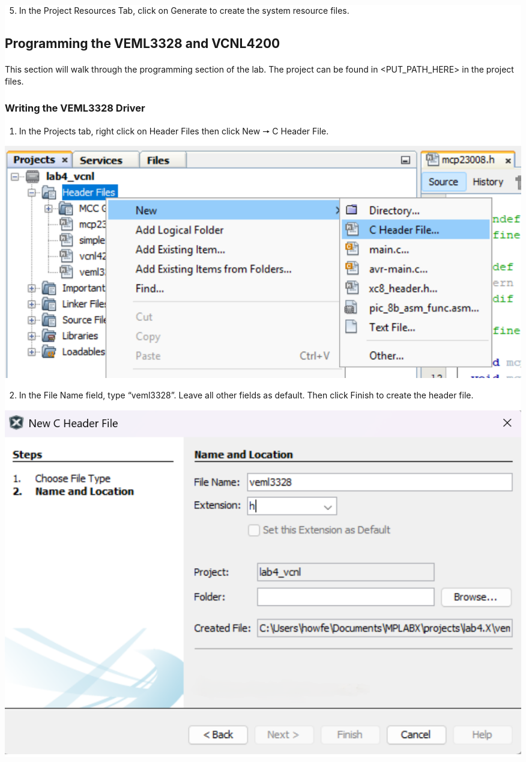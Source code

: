 5. In the Project Resources Tab, click on Generate to create the system resource files.

## Programming the VEML3328 and VCNL4200
This section will walk through the programming section of the lab. The project can be found in <PUT_PATH_HERE> in the project files.

### Writing the VEML3328 Driver
1. In the Projects tab, right click on Header Files then click New 🠖 C Header File.

![](./images/make_c_header_file.png)

2. In the File Name field, type “veml3328”. Leave all other fields as default. Then click Finish to create the header file.

![](./images/specify_name_and_finish.png)